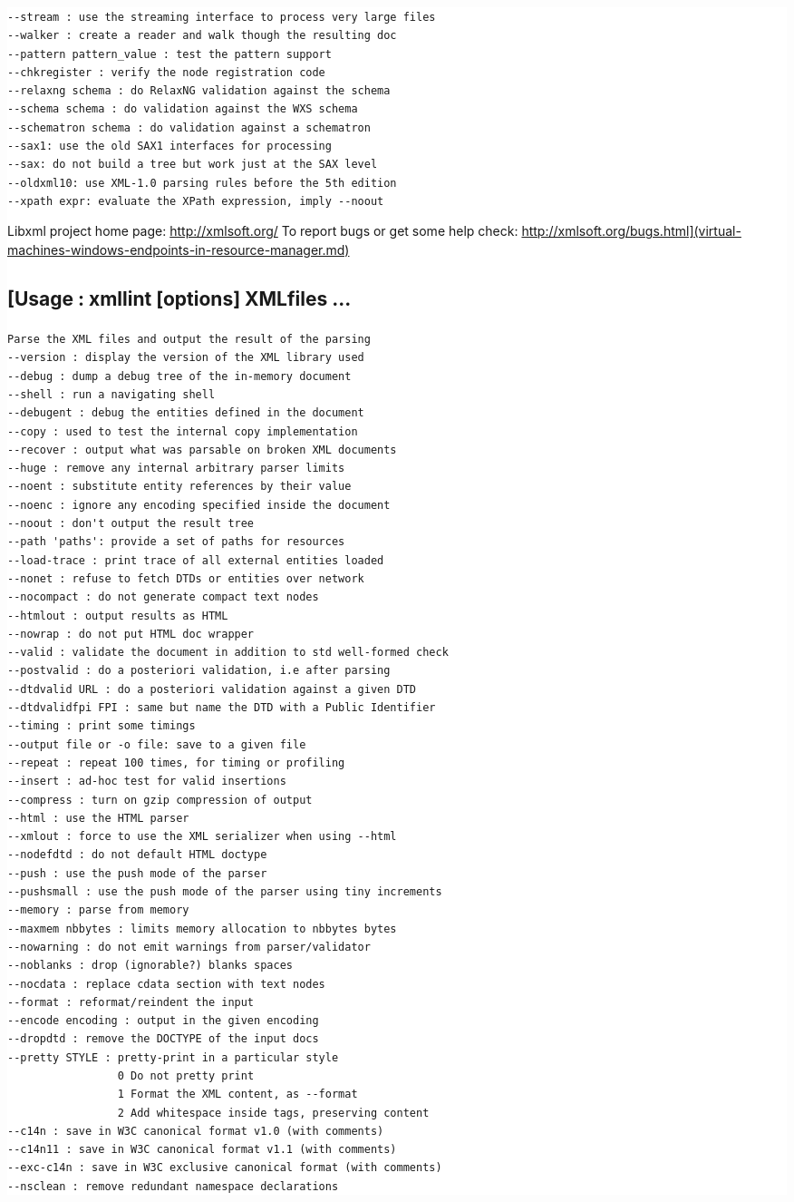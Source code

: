 	--stream : use the streaming interface to process very large files
	--walker : create a reader and walk though the resulting doc
	--pattern pattern_value : test the pattern support
	--chkregister : verify the node registration code
	--relaxng schema : do RelaxNG validation against the schema
	--schema schema : do validation against the WXS schema
	--schematron schema : do validation against a schematron
	--sax1: use the old SAX1 interfaces for processing
	--sax: do not build a tree but work just at the SAX level
	--oldxml10: use XML-1.0 parsing rules before the 5th edition
	--xpath expr: evaluate the XPath expression, imply --noout

Libxml project home page: http://xmlsoft.org/
To report bugs or get some help check: http://xmlsoft.org/bugs.html](virtual-machines-windows-endpoints-in-resource-manager.md)
## [Usage : xmllint [options] XMLfiles ...
	Parse the XML files and output the result of the parsing
	--version : display the version of the XML library used
	--debug : dump a debug tree of the in-memory document
	--shell : run a navigating shell
	--debugent : debug the entities defined in the document
	--copy : used to test the internal copy implementation
	--recover : output what was parsable on broken XML documents
	--huge : remove any internal arbitrary parser limits
	--noent : substitute entity references by their value
	--noenc : ignore any encoding specified inside the document
	--noout : don't output the result tree
	--path 'paths': provide a set of paths for resources
	--load-trace : print trace of all external entities loaded
	--nonet : refuse to fetch DTDs or entities over network
	--nocompact : do not generate compact text nodes
	--htmlout : output results as HTML
	--nowrap : do not put HTML doc wrapper
	--valid : validate the document in addition to std well-formed check
	--postvalid : do a posteriori validation, i.e after parsing
	--dtdvalid URL : do a posteriori validation against a given DTD
	--dtdvalidfpi FPI : same but name the DTD with a Public Identifier
	--timing : print some timings
	--output file or -o file: save to a given file
	--repeat : repeat 100 times, for timing or profiling
	--insert : ad-hoc test for valid insertions
	--compress : turn on gzip compression of output
	--html : use the HTML parser
	--xmlout : force to use the XML serializer when using --html
	--nodefdtd : do not default HTML doctype
	--push : use the push mode of the parser
	--pushsmall : use the push mode of the parser using tiny increments
	--memory : parse from memory
	--maxmem nbbytes : limits memory allocation to nbbytes bytes
	--nowarning : do not emit warnings from parser/validator
	--noblanks : drop (ignorable?) blanks spaces
	--nocdata : replace cdata section with text nodes
	--format : reformat/reindent the input
	--encode encoding : output in the given encoding
	--dropdtd : remove the DOCTYPE of the input docs
	--pretty STYLE : pretty-print in a particular style
	                 0 Do not pretty print
	                 1 Format the XML content, as --format
	                 2 Add whitespace inside tags, preserving content
	--c14n : save in W3C canonical format v1.0 (with comments)
	--c14n11 : save in W3C canonical format v1.1 (with comments)
	--exc-c14n : save in W3C exclusive canonical format (with comments)
	--nsclean : remove redundant namespace declarations
